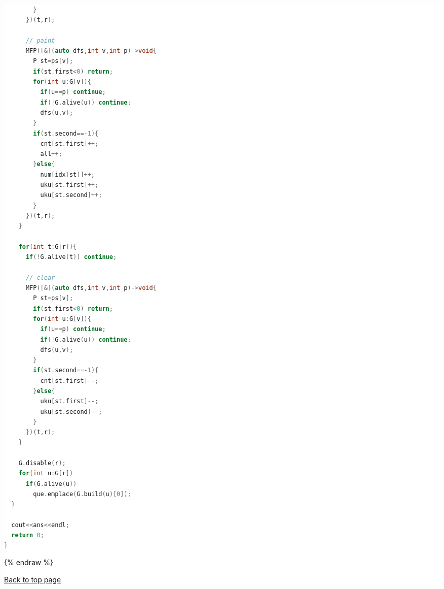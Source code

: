 ```cpp
        }
      })(t,r);

      // paint
      MFP([&](auto dfs,int v,int p)->void{
        P st=ps[v];
        if(st.first<0) return;
        for(int u:G[v]){
          if(u==p) continue;
          if(!G.alive(u)) continue;
          dfs(u,v);
        }
        if(st.second==-1){
          cnt[st.first]++;
          all++;
        }else{
          num[idx(st)]++;
          uku[st.first]++;
          uku[st.second]++;
        }
      })(t,r);
    }

    for(int t:G[r]){
      if(!G.alive(t)) continue;

      // clear
      MFP([&](auto dfs,int v,int p)->void{
        P st=ps[v];
        if(st.first<0) return;
        for(int u:G[v]){
          if(u==p) continue;
          if(!G.alive(u)) continue;
          dfs(u,v);
        }
        if(st.second==-1){
          cnt[st.first]--;
        }else{
          uku[st.first]--;
          uku[st.second]--;
        }
      })(t,r);
    }

    G.disable(r);
    for(int u:G[r])
      if(G.alive(u))
        que.emplace(G.build(u)[0]);
  }

  cout<<ans<<endl;
  return 0;
}

```
{% endraw %}

<a href="../../../index.html">Back to top page</a>

